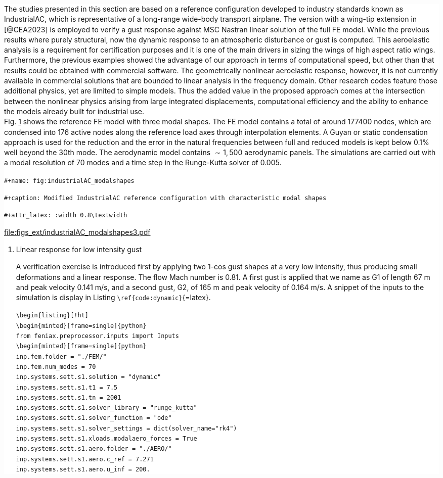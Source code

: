 The studies presented in this section are based on a reference
configuration developed to industry standards known as IndustrialAC, which is
representative of a long-range wide-body transport airplane. The version
with a wing-tip extension in [@CEA2023] is employed to verify a gust
response against MSC Nastran linear solution of the full FE model. While
the previous results where purely structural, now the dynamic response
to an atmospheric disturbance or gust is computed. This aeroelastic
analysis is a requirement for certification purposes and it is one of
the main drivers in sizing the wings of high aspect ratio wings.
Furthermore, the previous examples showed the advantage of our approach
in terms of computational speed, but other than that results could be
obtained with commercial software. The geometrically nonlinear
aeroelastic response, however, it is not currently available in
commercial solutions that are bounded to linear analysis in the
frequency domain. Other research codes feature those additional physics,
yet are limited to simple models. Thus the added value in the proposed
approach comes at the intersection between the nonlinear physics arising
from large integrated displacements, computational efficiency and the
ability to enhance the models already built for industrial use.\
Fig. [1](#fig:industrialAC_modalshapes) shows the reference FE model with three
modal shapes. The FE model contains a total of around 177400 nodes,
which are condensed into 176 active nodes along the reference load axes
through interpolation elements. A Guyan or static condensation approach
is used for the reduction and the error in the natural frequencies
between full and reduced models is kept below 0.1% well beyond the 30th
mode. The aerodynamic model contains $\sim 1,500$ aerodynamic panels.
The simulations are carried out with a modal resolution of 70 modes and
a time step in the Runge-Kutta solver of 0.005.

```{=org}
#+name: fig:industrialAC_modalshapes
```
```{=org}
#+caption: Modified IndustrialAC reference configuration with characteristic modal shapes
```
```{=org}
#+attr_latex: :width 0.8\textwidth
```
[file:figs_ext/industrialAC_modalshapes3.pdf](figs_ext/industrialAC_modalshapes3.pdf)

1.  Linear response for low intensity gust

    A verification exercise is introduced first by applying two 1-cos
    gust shapes at a very low intensity, thus producing small
    deformations and a linear response. The flow Mach number is 0.81. A
    first gust is applied that we name as G1 of length 67 m and peak
    velocity 0.141 m/s, and a second gust, G2, of 165 m and peak
    velocity of 0.164 m/s. A snippet of the inputs to the simulation is
    display in Listing `\ref{code:dynamic}`{=latex}.

    ```{=latex}
    \begin{listing}[!ht]
    \begin{minted}[frame=single]{python}
    from feniax.preprocessor.inputs import Inputs
    \begin{minted}[frame=single]{python}
    inp.fem.folder = "./FEM/"
    inp.fem.num_modes = 70
    inp.systems.sett.s1.solution = "dynamic"
    inp.systems.sett.s1.t1 = 7.5
    inp.systems.sett.s1.tn = 2001
    inp.systems.sett.s1.solver_library = "runge_kutta"
    inp.systems.sett.s1.solver_function = "ode"
    inp.systems.sett.s1.solver_settings = dict(solver_name="rk4")
    inp.systems.sett.s1.xloads.modalaero_forces = True
    inp.systems.sett.s1.aero.folder = "./AERO/"
    inp.systems.sett.s1.aero.c_ref = 7.271
    inp.systems.sett.s1.aero.u_inf = 200.